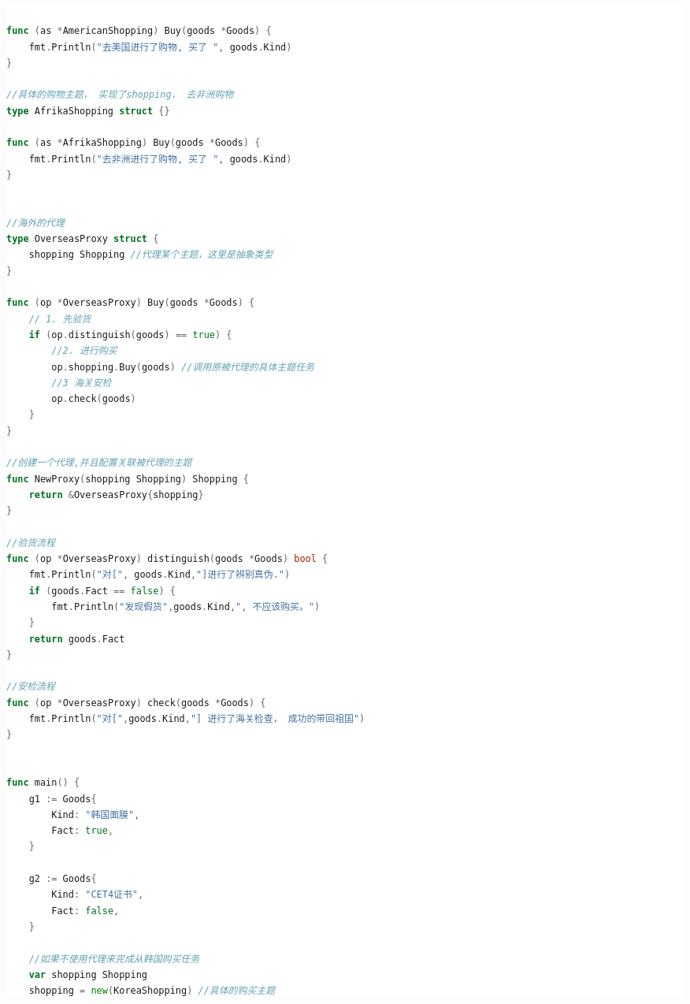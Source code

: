 ```go

func (as *AmericanShopping) Buy(goods *Goods) {
	fmt.Println("去美国进行了购物, 买了 ", goods.Kind)
}

//具体的购物主题， 实现了shopping， 去非洲购物
type AfrikaShopping struct {}

func (as *AfrikaShopping) Buy(goods *Goods) {
	fmt.Println("去非洲进行了购物, 买了 ", goods.Kind)
}


//海外的代理
type OverseasProxy struct {
	shopping Shopping //代理某个主题，这里是抽象类型
}

func (op *OverseasProxy) Buy(goods *Goods) {
	// 1. 先验货
	if (op.distinguish(goods) == true) {
		//2. 进行购买
		op.shopping.Buy(goods) //调用原被代理的具体主题任务
		//3 海关安检
		op.check(goods)
	}
}

//创建一个代理,并且配置关联被代理的主题
func NewProxy(shopping Shopping) Shopping {
	return &OverseasProxy{shopping}
}

//验货流程
func (op *OverseasProxy) distinguish(goods *Goods) bool {
	fmt.Println("对[", goods.Kind,"]进行了辨别真伪.")
	if (goods.Fact == false) {
		fmt.Println("发现假货",goods.Kind,", 不应该购买。")
	}
	return goods.Fact
}

//安检流程
func (op *OverseasProxy) check(goods *Goods) {
	fmt.Println("对[",goods.Kind,"] 进行了海关检查， 成功的带回祖国")
}


func main() {
	g1 := Goods{
		Kind: "韩国面膜",
		Fact: true,
	}

	g2 := Goods{
		Kind: "CET4证书",
		Fact: false,
	}

	//如果不使用代理来完成从韩国购买任务
	var shopping Shopping
	shopping = new(KoreaShopping) //具体的购买主题

```
